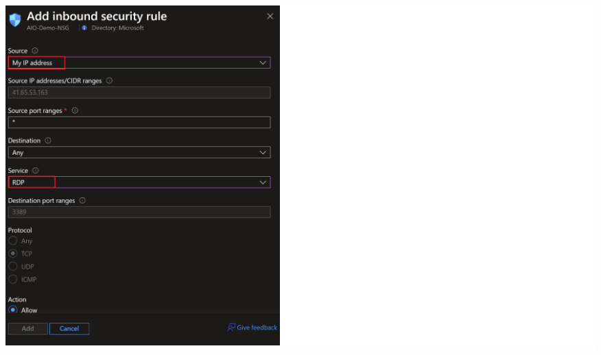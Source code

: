   <img src="./16.png" alt="Screenshot showing adding a new allow RDP inbound security rule" width="400">

